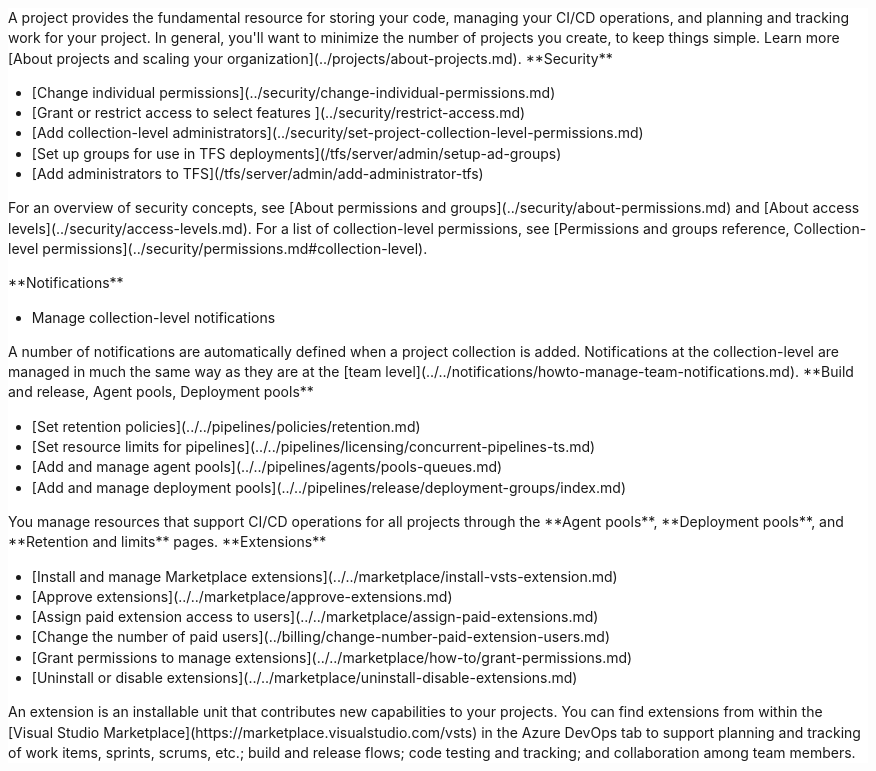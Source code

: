<td>A project provides the fundamental resource for storing your code, managing your CI/CD operations, and planning and tracking work for your project. In general, you'll want to minimize the number of projects you create, to keep things simple. Learn more [About projects and scaling your organization](../projects/about-projects.md). </td>
</tr>
<tr>
<td>**Security**</td>
<td><ul>
<li>[Change individual permissions](../security/change-individual-permissions.md)</li>
<li>[Grant or restrict access to select features ](../security/restrict-access.md)</li>
<li>[Add collection-level administrators](../security/set-project-collection-level-permissions.md)</li>
<li>[Set up groups for use in TFS deployments](/tfs/server/admin/setup-ad-groups)</li>
<li>[Add administrators to TFS](/tfs/server/admin/add-administrator-tfs)</li>
</ul></td>
<td>For an overview of security concepts, see [About permissions and groups](../security/about-permissions.md) and [About access levels](../security/access-levels.md). For a list of collection-level permissions, see [Permissions and groups reference, Collection-level permissions](../security/permissions.md#collection-level).</p></td>
</tr>
<tr>
<td>**Notifications**</td>
<td><ul>
<li>Manage collection-level notifications </li>
</ul></td>
<td>A number of notifications are automatically defined when a project collection is added. Notifications at the collection-level are managed in much the same way as they are at the [team level](../../notifications/howto-manage-team-notifications.md). </td>
</tr>
<tr>
<td>**Build and release, Agent pools, Deployment pools**</td>
<td><ul>
<li>[Set retention policies](../../pipelines/policies/retention.md)</li>
<li>[Set resource limits for pipelines](../../pipelines/licensing/concurrent-pipelines-ts.md)</li>
<li>[Add and manage agent pools](../../pipelines/agents/pools-queues.md)</li>
<li>[Add and manage deployment pools](../../pipelines/release/deployment-groups/index.md)</li>
</ul></td>
<td>You manage resources that support CI/CD operations for all projects through the **Agent pools**, **Deployment pools**, and **Retention and limits** pages.</td>
</tr>
<tr>
<td>**Extensions**</td>
<td><ul>
<li>[Install and manage Marketplace extensions](../../marketplace/install-vsts-extension.md)</li>
<li>[Approve extensions](../../marketplace/approve-extensions.md)</li>
<li>[Assign paid extension access to users](../../marketplace/assign-paid-extensions.md)</li>
<li>[Change the number of paid users](../billing/change-number-paid-extension-users.md) </li>
<li>[Grant permissions to manage extensions](../../marketplace/how-to/grant-permissions.md)</li>
<li>[Uninstall or disable extensions](../../marketplace/uninstall-disable-extensions.md)</li>
</ul></td>
<td>An extension is an installable unit that contributes new capabilities to your projects. You can find extensions from within the [Visual Studio Marketplace](https://marketplace.visualstudio.com/vsts) in the Azure DevOps tab to support planning and tracking of work items, sprints, scrums, etc.; build and release flows; code testing and tracking; and collaboration among team members.
</td>
</tr>

